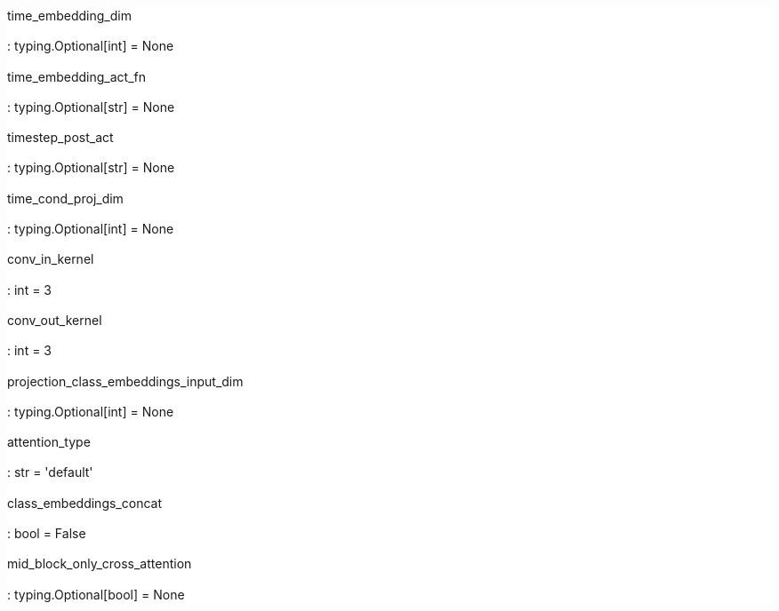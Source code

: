 
 time\_embedding\_dim
 
 : typing.Optional[int] = None
 




 time\_embedding\_act\_fn
 
 : typing.Optional[str] = None
 




 timestep\_post\_act
 
 : typing.Optional[str] = None
 




 time\_cond\_proj\_dim
 
 : typing.Optional[int] = None
 




 conv\_in\_kernel
 
 : int = 3
 




 conv\_out\_kernel
 
 : int = 3
 




 projection\_class\_embeddings\_input\_dim
 
 : typing.Optional[int] = None
 




 attention\_type
 
 : str = 'default'
 




 class\_embeddings\_concat
 
 : bool = False
 




 mid\_block\_only\_cross\_attention
 
 : typing.Optional[bool] = None
 